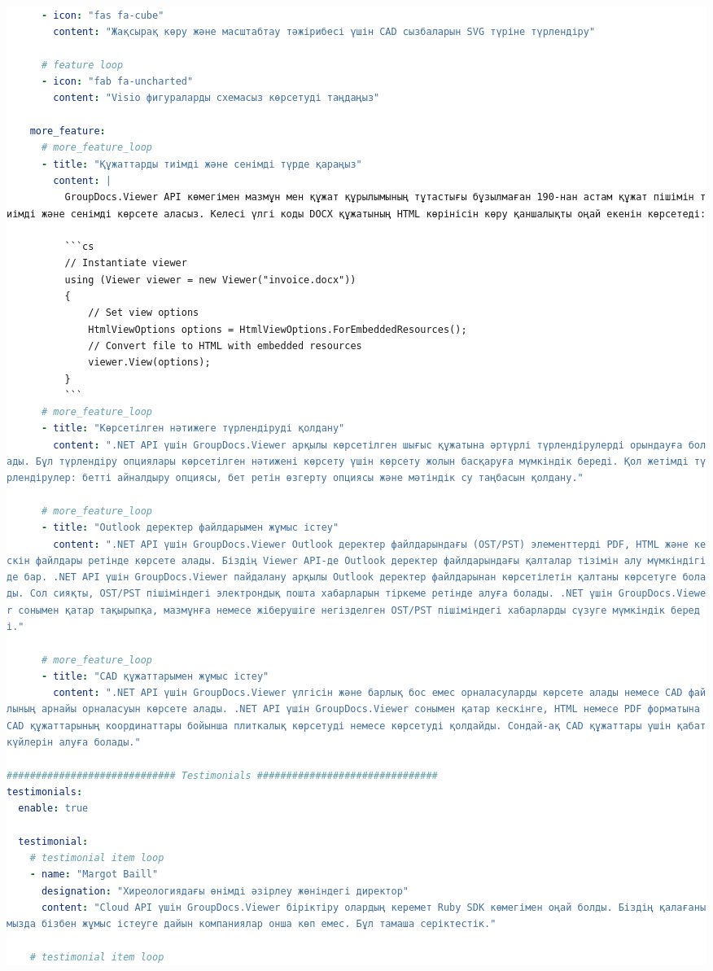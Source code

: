 ```yaml
      - icon: "fas fa-cube"
        content: "Жақсырақ көру және масштабтау тәжірибесі үшін CAD сызбаларын SVG түріне түрлендіру"

      # feature loop
      - icon: "fab fa-uncharted"
        content: "Visio фигураларды схемасыз көрсетуді таңдаңыз"

    more_feature:
      # more_feature_loop
      - title: "Құжаттарды тиімді және сенімді түрде қараңыз"
        content: |
          GroupDocs.Viewer API көмегімен мазмұн мен құжат құрылымының тұтастығы бұзылмаған 190-нан астам құжат пішімін тиімді және сенімді көрсете аласыз. Келесі үлгі коды DOCX құжатының HTML көрінісін көру қаншалықты оңай екенін көрсетеді:

          ```cs
          // Instantiate viewer
          using (Viewer viewer = new Viewer("invoice.docx"))
          {
              // Set view options
              HtmlViewOptions options = HtmlViewOptions.ForEmbeddedResources();
              // Convert file to HTML with embedded resources
              viewer.View(options);
          }
          ```
      # more_feature_loop
      - title: "Көрсетілген нәтижеге түрлендіруді қолдану"
        content: ".NET API үшін GroupDocs.Viewer арқылы көрсетілген шығыс құжатына әртүрлі түрлендірулерді орындауға болады. Бұл түрлендіру опциялары көрсетілген нәтижені көрсету үшін көрсету жолын басқаруға мүмкіндік береді. Қол жетімді түрлендірулер: бетті айналдыру опциясы, бет ретін өзгерту опциясы және мәтіндік су таңбасын қолдану."

      # more_feature_loop
      - title: "Outlook деректер файлдарымен жұмыс істеу"
        content: ".NET API үшін GroupDocs.Viewer Outlook деректер файлдарындағы (OST/PST) элементтерді PDF, HTML және кескін файлдары ретінде көрсете алады. Біздің Viewer API-де Outlook деректер файлдарындағы қалталар тізімін алу мүмкіндігі де бар. .NET API үшін GroupDocs.Viewer пайдалану арқылы Outlook деректер файлдарынан көрсетілетін қалтаны көрсетуге болады. Сол сияқты, OST/PST пішіміндегі электрондық пошта хабарларын тіркеме ретінде алуға болады. .NET үшін GroupDocs.Viewer сонымен қатар тақырыпқа, мазмұнға немесе жіберушіге негізделген OST/PST пішіміндегі хабарларды сүзуге мүмкіндік береді."

      # more_feature_loop
      - title: "CAD құжаттарымен жұмыс істеу"
        content: ".NET API үшін GroupDocs.Viewer үлгісін және барлық бос емес орналасуларды көрсете алады немесе CAD файлының арнайы орналасуын көрсете алады. .NET API үшін GroupDocs.Viewer сонымен қатар кескінге, HTML немесе PDF форматына CAD құжаттарының координаттары бойынша плиткалық көрсетуді немесе көрсетуді қолдайды. Сондай-ақ CAD құжаттары үшін қабат күйлерін алуға болады."

############################# Testimonials ###############################
testimonials:
  enable: true

  testimonial:
    # testimonial item loop
    - name: "Margot Baill"
      designation: "Хиреологиядағы өнімді әзірлеу жөніндегі директор"
      content: "Cloud API үшін GroupDocs.Viewer біріктіру олардың керемет Ruby SDK көмегімен оңай болды. Біздің қалағанымызда бізбен жұмыс істеуге дайын компаниялар онша көп емес. Бұл тамаша серіктестік."

    # testimonial item loop
```